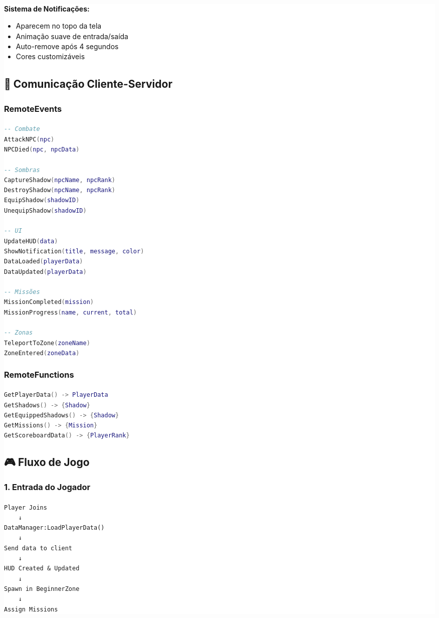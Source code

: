 **Sistema de Notificações:**
- Aparecem no topo da tela
- Animação suave de entrada/saída
- Auto-remove após 4 segundos
- Cores customizáveis

## 🔄 Comunicação Cliente-Servidor

### RemoteEvents
```lua
-- Combate
AttackNPC(npc)
NPCDied(npc, npcData)

-- Sombras
CaptureShadow(npcName, npcRank)
DestroyShadow(npcName, npcRank)
EquipShadow(shadowID)
UnequipShadow(shadowID)

-- UI
UpdateHUD(data)
ShowNotification(title, message, color)
DataLoaded(playerData)
DataUpdated(playerData)

-- Missões
MissionCompleted(mission)
MissionProgress(name, current, total)

-- Zonas
TeleportToZone(zoneName)
ZoneEntered(zoneData)
```

### RemoteFunctions
```lua
GetPlayerData() -> PlayerData
GetShadows() -> {Shadow}
GetEquippedShadows() -> {Shadow}
GetMissions() -> {Mission}
GetScoreboardData() -> {PlayerRank}
```

## 🎮 Fluxo de Jogo

### 1. Entrada do Jogador
```
Player Joins
    ↓
DataManager:LoadPlayerData()
    ↓
Send data to client
    ↓
HUD Created & Updated
    ↓
Spawn in BeginnerZone
    ↓
Assign Missions
```
